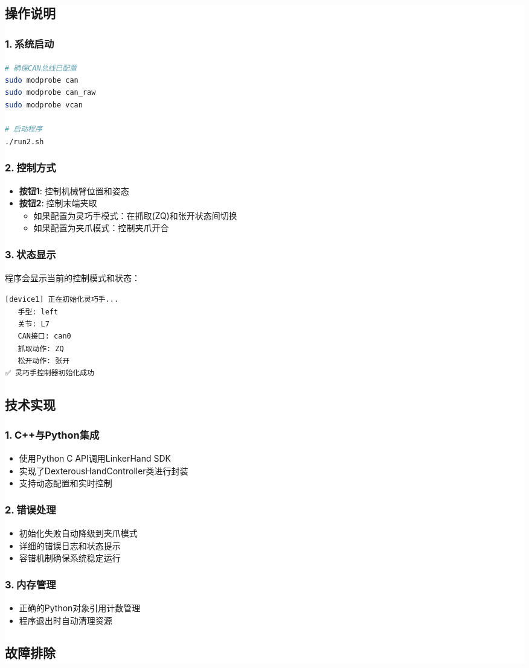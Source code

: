 ## 操作说明

### 1. 系统启动
```bash
# 确保CAN总线已配置
sudo modprobe can
sudo modprobe can_raw
sudo modprobe vcan

# 启动程序
./run2.sh
```

### 2. 控制方式
- **按钮1**: 控制机械臂位置和姿态
- **按钮2**: 控制末端夹取
  - 如果配置为灵巧手模式：在抓取(ZQ)和张开状态间切换
  - 如果配置为夹爪模式：控制夹爪开合

### 3. 状态显示
程序会显示当前的控制模式和状态：
```
[device1] 正在初始化灵巧手...
   手型: left
   关节: L7
   CAN接口: can0
   抓取动作: ZQ
   松开动作: 张开
✅ 灵巧手控制器初始化成功
```

## 技术实现

### 1. C++与Python集成
- 使用Python C API调用LinkerHand SDK
- 实现了DexterousHandController类进行封装
- 支持动态配置和实时控制

### 2. 错误处理
- 初始化失败自动降级到夹爪模式
- 详细的错误日志和状态提示
- 容错机制确保系统稳定运行

### 3. 内存管理
- 正确的Python对象引用计数管理
- 程序退出时自动清理资源

## 故障排除
